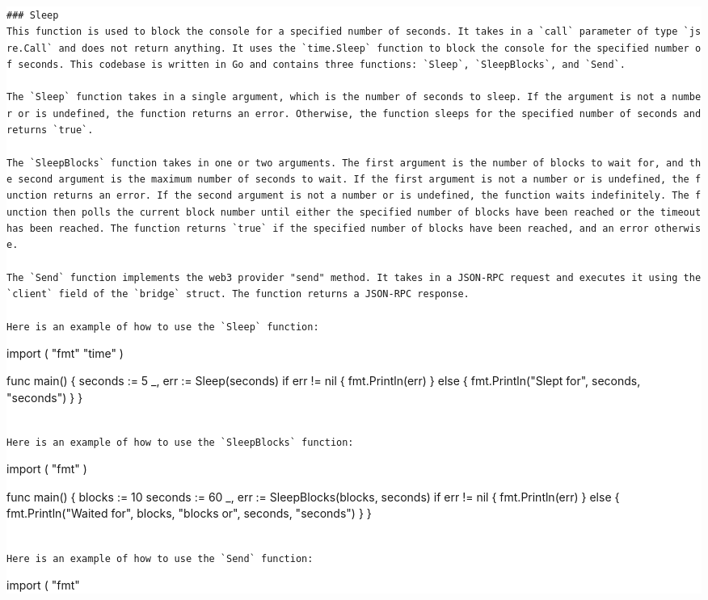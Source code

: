 ```
### Sleep
This function is used to block the console for a specified number of seconds. It takes in a `call` parameter of type `jsre.Call` and does not return anything. It uses the `time.Sleep` function to block the console for the specified number of seconds. This codebase is written in Go and contains three functions: `Sleep`, `SleepBlocks`, and `Send`. 

The `Sleep` function takes in a single argument, which is the number of seconds to sleep. If the argument is not a number or is undefined, the function returns an error. Otherwise, the function sleeps for the specified number of seconds and returns `true`.

The `SleepBlocks` function takes in one or two arguments. The first argument is the number of blocks to wait for, and the second argument is the maximum number of seconds to wait. If the first argument is not a number or is undefined, the function returns an error. If the second argument is not a number or is undefined, the function waits indefinitely. The function then polls the current block number until either the specified number of blocks have been reached or the timeout has been reached. The function returns `true` if the specified number of blocks have been reached, and an error otherwise.

The `Send` function implements the web3 provider "send" method. It takes in a JSON-RPC request and executes it using the `client` field of the `bridge` struct. The function returns a JSON-RPC response.

Here is an example of how to use the `Sleep` function:

```
import (
    "fmt"
    "time"
)

func main() {
    seconds := 5
    _, err := Sleep(seconds)
    if err != nil {
        fmt.Println(err)
    } else {
        fmt.Println("Slept for", seconds, "seconds")
    }
}
```

Here is an example of how to use the `SleepBlocks` function:

```
import (
    "fmt"
)

func main() {
    blocks := 10
    seconds := 60
    _, err := SleepBlocks(blocks, seconds)
    if err != nil {
        fmt.Println(err)
    } else {
        fmt.Println("Waited for", blocks, "blocks or", seconds, "seconds")
    }
}
```

Here is an example of how to use the `Send` function:

```
import (
    "fmt"